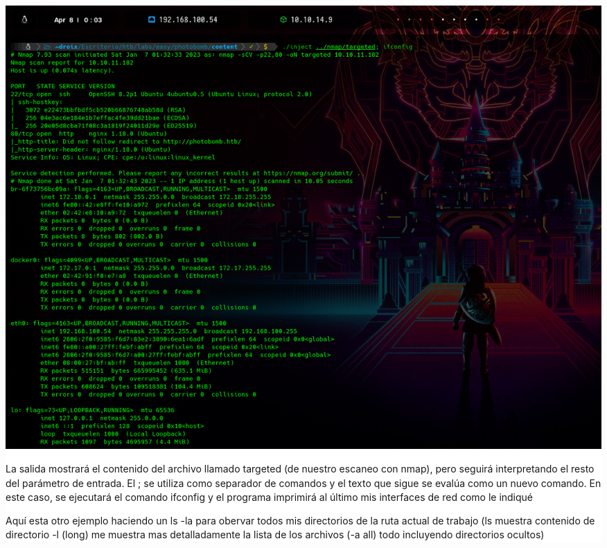 ![](/assets/img/commons/Command/terminal1.png)
  
La salida mostrará el contenido del archivo llamado targeted (de nuestro escaneo con nmap), pero seguirá interpretando el resto del parámetro de entrada. El ; se utiliza como separador de comandos y el texto que sigue se evalúa como un nuevo comando. En este caso, se ejecutará el comando ifconfig  y el programa imprimirá al último mis interfaces de red como le indiqué

Aquí esta otro ejemplo haciendo un ls -la para obervar todos mis directorios de la ruta actual de trabajo (ls muestra contenido de directorio -l (long) me muestra mas detalladamente la lista de los archivos (-a all) todo incluyendo directorios ocultos) 
